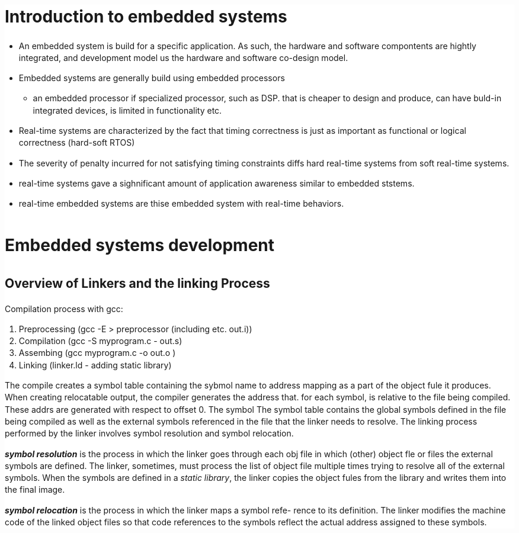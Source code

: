 # Introduction to embedded systems

- An embedded system is build for a specific application. As such, the hardware
and software compontents are hightly integrated, and development model us the
hardware and software co-design model.

- Embedded systems are generally build using embedded processors
	- an embedded processor if specialized processor, such as DSP. that is
	cheaper to design and produce, can have buld-in integrated devices, is
	limited in functionality etc.

- Real-time systems are characterized by the fact that timing correctness is
just as important as functional or logical correctness (hard-soft RTOS)

- The severity of penalty incurred for not satisfying timing constraints diffs
hard real-time systems from soft real-time systems.

- real-time systems gave a sighnificant amount of application awareness similar
to embedded ststems.

- real-time embedded systems are thise embedded system with real-time behaviors.


# Embedded systems development

## Overview of Linkers and the linking Process

Compilation process with gcc:
1. Preprocessing (gcc -E > preprocessor (including etc. out.i))
2. Compilation	(gcc -S myprogram.c - out.s)
2. Assembing	 (gcc myprogram.c -o out.o )
3. Linking	 (linker.ld - adding static library)

The compile creates a symbol table containing the sybmol name to address mapping
as a part of the object fule it produces. When creating relocatable output, the
compiler  generates  the address that. for each symbol, is relative to the file
being compiled. These addrs are  generated with respect to offset 0. The symbol
The symbol table contains the global symbols defined in the file being compiled
as well as the external symbols referenced in the file that the linker needs to
resolve. The linking process performed by the linker involves symbol resolution
and symbol relocation.

___symbol resolution___ is the process in which the linker goes through each obj
file in which (other) object fle or files the external symbols are defined. The
linker, sometimes, must process the list of object file multiple times trying to
resolve all of the external symbols. When the symbols are defined in a _static
library_, the linker copies the object fules from the library and writes  them
into the final image.

___symbol relocation___ is the process in which the linker maps a symbol refe-
rence to its definition. The linker modifies the machine  code of the  linked
object files so that code references to the symbols reflect the actual address
assigned to these symbols.
